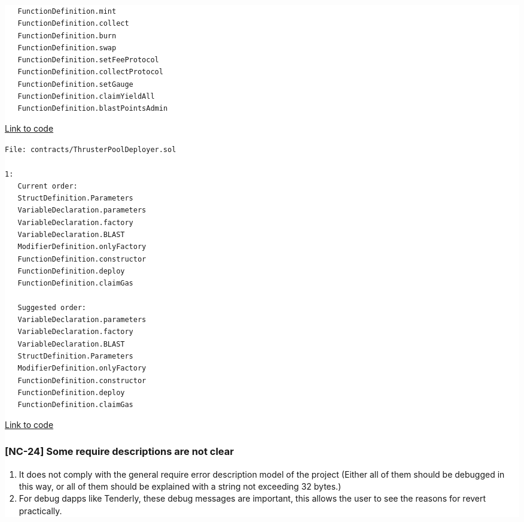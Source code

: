 ```solidity
   FunctionDefinition.mint
   FunctionDefinition.collect
   FunctionDefinition.burn
   FunctionDefinition.swap
   FunctionDefinition.setFeeProtocol
   FunctionDefinition.collectProtocol
   FunctionDefinition.setGauge
   FunctionDefinition.claimYieldAll
   FunctionDefinition.blastPointsAdmin

```

[Link to code](https://github.com/code-423n4/2024-02-thruster/blob/main/thruster-protocol/thruster-clmm/contracts/ThrusterPool.sol)

```solidity
File: contracts/ThrusterPoolDeployer.sol

1: 
   Current order:
   StructDefinition.Parameters
   VariableDeclaration.parameters
   VariableDeclaration.factory
   VariableDeclaration.BLAST
   ModifierDefinition.onlyFactory
   FunctionDefinition.constructor
   FunctionDefinition.deploy
   FunctionDefinition.claimGas
   
   Suggested order:
   VariableDeclaration.parameters
   VariableDeclaration.factory
   VariableDeclaration.BLAST
   StructDefinition.Parameters
   ModifierDefinition.onlyFactory
   FunctionDefinition.constructor
   FunctionDefinition.deploy
   FunctionDefinition.claimGas

```

[Link to code](https://github.com/code-423n4/2024-02-thruster/blob/main/thruster-protocol/thruster-clmm/contracts/ThrusterPoolDeployer.sol)

### <a name="NC-24"></a>[NC-24] Some require descriptions are not clear

1. It does not comply with the general require error description model of the project (Either all of them should be debugged in this way, or all of them should be explained with a string not exceeding 32 bytes.)
2. For debug dapps like Tenderly, these debug messages are important, this allows the user to see the reasons for revert practically.
